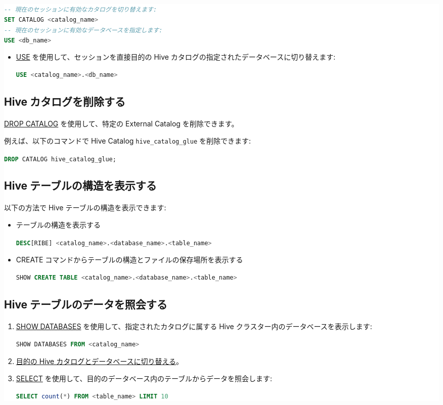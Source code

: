   ```SQL
  -- 現在のセッションに有効なカタログを切り替えます:
  SET CATALOG <catalog_name>
  -- 現在のセッションに有効なデータベースを指定します:
  USE <db_name>
  ```

- [USE](../../sql-reference/sql-statements/data-definition/USE.md) を使用して、セッションを直接目的の Hive カタログの指定されたデータベースに切り替えます:

  ```SQL
  USE <catalog_name>.<db_name>
  ```

## Hive カタログを削除する

[DROP CATALOG](../../sql-reference/sql-statements/data-definition/DROP_CATALOG.md) を使用して、特定の External Catalog を削除できます。

例えば、以下のコマンドで Hive Catalog `hive_catalog_glue` を削除できます:

```SQL
DROP CATALOG hive_catalog_glue;
```

## Hive テーブルの構造を表示する

以下の方法で Hive テーブルの構造を表示できます:

- テーブルの構造を表示する

  ```SQL
  DESC[RIBE] <catalog_name>.<database_name>.<table_name>
  ```

- CREATE コマンドからテーブルの構造とファイルの保存場所を表示する

  ```SQL
  SHOW CREATE TABLE <catalog_name>.<database_name>.<table_name>
  ```

## Hive テーブルのデータを照会する

1. [SHOW DATABASES](../../sql-reference/sql-statements/data-manipulation/SHOW_DATABASES.md) を使用して、指定されたカタログに属する Hive クラスター内のデータベースを表示します:

   ```SQL
   SHOW DATABASES FROM <catalog_name>
   ```

2. [目的の Hive カタログとデータベースに切り替える](#hive-カタログとデータベースを切り替える)。

3. [SELECT](../../sql-reference/sql-statements/data-manipulation/SELECT.md) を使用して、目的のデータベース内のテーブルからデータを照会します:

   ```SQL
   SELECT count(*) FROM <table_name> LIMIT 10
   ```
